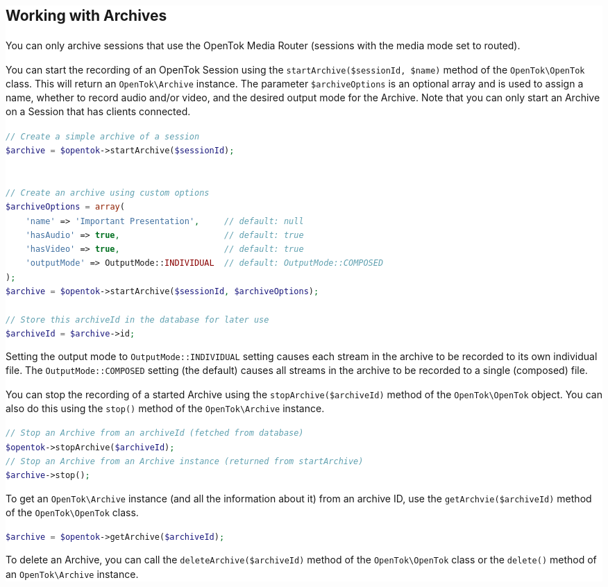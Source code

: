 ```php
```

## Working with Archives

You can only archive sessions that use the OpenTok Media Router
(sessions with the media mode set to routed).

You can start the recording of an OpenTok Session using the `startArchive($sessionId, $name)` method
of the `OpenTok\OpenTok` class. This will return an `OpenTok\Archive` instance. The parameter
`$archiveOptions` is an optional array and is used to assign a name, whether to record audio and/or
video, and the desired output mode for the Archive. Note that you can only start an
Archive on a Session that has clients connected.

```php
// Create a simple archive of a session
$archive = $opentok->startArchive($sessionId);


// Create an archive using custom options
$archiveOptions = array(
    'name' => 'Important Presentation',     // default: null
    'hasAudio' => true,                     // default: true
    'hasVideo' => true,                     // default: true
    'outputMode' => OutputMode::INDIVIDUAL  // default: OutputMode::COMPOSED
);
$archive = $opentok->startArchive($sessionId, $archiveOptions);

// Store this archiveId in the database for later use
$archiveId = $archive->id;
```

Setting the output mode to `OutputMode::INDIVIDUAL` setting causes each stream in the archive to be recorded to its own individual file. The `OutputMode::COMPOSED` setting (the default) causes all streams in the archive to be recorded to a single (composed) file.

You can stop the recording of a started Archive using the `stopArchive($archiveId)` method of the
`OpenTok\OpenTok` object. You can also do this using the `stop()` method of the
`OpenTok\Archive` instance.

```php
// Stop an Archive from an archiveId (fetched from database)
$opentok->stopArchive($archiveId);
// Stop an Archive from an Archive instance (returned from startArchive)
$archive->stop();
```

To get an `OpenTok\Archive` instance (and all the information about it) from an archive ID, use the
`getArchvie($archiveId)` method of the `OpenTok\OpenTok` class.

```php
$archive = $opentok->getArchive($archiveId);
```

To delete an Archive, you can call the `deleteArchive($archiveId)` method of the `OpenTok\OpenTok`
class or the `delete()` method of an `OpenTok\Archive` instance.
